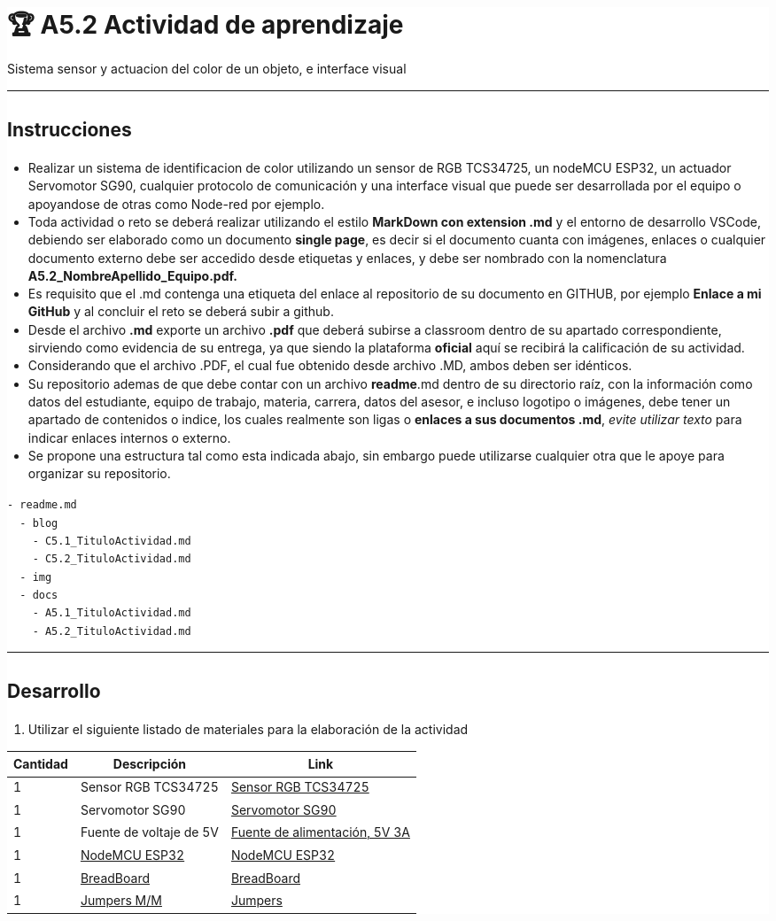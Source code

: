 # :trophy: A5.2 Actividad de aprendizaje

Sistema sensor y actuacion del color de un objeto, e interface visual
___

## Instrucciones

- Realizar un sistema de identificacion de color utilizando un sensor de RGB TCS34725, un nodeMCU ESP32, un actuador Servomotor SG90, cualquier protocolo de comunicación y una interface visual que puede ser desarrollada por el equipo o apoyandose de otras como Node-red por ejemplo.
- Toda actividad o reto se deberá realizar utilizando el estilo **MarkDown con extension .md** y el entorno de desarrollo VSCode, debiendo ser elaborado como un documento **single page**, es decir si el documento cuanta con imágenes, enlaces o cualquier documento externo debe ser accedido desde etiquetas y enlaces, y debe ser nombrado con la nomenclatura **A5.2_NombreApellido_Equipo.pdf.**
- Es requisito que el .md contenga una etiqueta del enlace al repositorio de su documento en GITHUB, por ejemplo **Enlace a mi GitHub** y al concluir el reto se deberá subir a github.
- Desde el archivo **.md** exporte un archivo **.pdf** que deberá subirse a classroom dentro de su apartado correspondiente, sirviendo como evidencia de su entrega, ya que siendo la plataforma **oficial** aquí se recibirá la calificación de su actividad.
- Considerando que el archivo .PDF, el cual fue obtenido desde archivo .MD, ambos deben ser idénticos.
- Su repositorio ademas de que debe contar con un archivo **readme**.md dentro de su directorio raíz, con la información como datos del estudiante, equipo de trabajo, materia, carrera, datos del asesor, e incluso logotipo o imágenes, debe tener un apartado de contenidos o indice, los cuales realmente son ligas o **enlaces a sus documentos .md**, _evite utilizar texto_ para indicar enlaces internos o externo.
- Se propone una estructura tal como esta indicada abajo, sin embargo puede utilizarse cualquier otra que le apoye para organizar su repositorio.
  
```
- readme.md
  - blog
    - C5.1_TituloActividad.md
    - C5.2_TituloActividad.md    
  - img
  - docs
    - A5.1_TituloActividad.md
    - A5.2_TituloActividad.md    
```

___

## Desarrollo

1. Utilizar el siguiente listado de materiales para la elaboración de la actividad

| Cantidad | Descripción    |Link|
| -------- | -------------- |------------------|
| 1        | Sensor RGB TCS34725 |[Sensor RGB TCS34725](https://articulo.mercadolibre.com.mx/MLM-834373487-adafruit-sensor-de-color-rgb-tcs34725-con-filtro-ir-_JM?matt_tool=48904454&matt_word=&matt_source=google&matt_campaign_id=11714912137&matt_ad_group_id=113017550359&matt_match_type=&matt_network=g&matt_device=c&matt_creative=482511924687&matt_keyword=&matt_ad_position=&matt_ad_type=pla&matt_merchant_id=109134901&matt_product_id=MLM834373487&matt_product_partition_id=353037831509&matt_target_id=pla-353037831509&gclid=Cj0KCQiA9P__BRC0ARIsAEZ6irgPaugfDRNHwe7eXBNrn109bgYgE5nRkEpLg0Kzaf1NRWLIRJwZ4AEaAs3IEALw_wcB)|
| 1 | Servomotor SG90  |[Servomotor SG90](https://articulo.mercadolibre.com.mx/MLM-627498833-micro-servomotor-tower-pro-sg90-electronica-arduino-robotica-_JM?matt_tool=48904454&matt_word=&matt_source=google&matt_campaign_id=11714912137&matt_ad_group_id=113017550359&matt_match_type=&matt_network=g&matt_device=c&matt_creative=482511924687&matt_keyword=&matt_ad_position=&matt_ad_type=pla&matt_merchant_id=137512391&matt_product_id=MLM627498833&matt_product_partition_id=353037831509&matt_target_id=pla-353037831509&gclid=Cj0KCQiA9P__BRC0ARIsAEZ6irhn1B7Rzu3OeNURlrIu8eilA9Q2-eRcLIV22oHAl7wWpWfe3vhgBKQaAo5qEALw_wcB)|
| 1        | Fuente de voltaje de 5V  |[Fuente de alimentación, 5V 3A](https://www.amazon.com.mx/AC-DC-fuente-alimentaci%C3%B3n-Black/dp/B078RXZM4C/ref=asc_df_B078RXZM4C/?tag=gledskshopmx-20&linkCode=df0&hvadid=450926494212&hvpos=&hvnetw=g&hvrand=17494429142433936024&hvpone=&hvptwo=&hvqmt=&hvdev=c&hvdvcmdl=&hvlocint=&hvlocphy=1010012&hvtargid=pla-436418104506&psc=1)                                                                                                                               |
| 1        | [NodeMCU ESP32](https://www.amazon.com.mx/ESP-32-ESP-32S-ESP-WROOM-32-ESP32-S-desarrollo/dp/B07TBFC75Z/ref=sr_1_2?__mk_es_MX=%C3%85M%C3%85%C5%BD%C3%95%C3%91&dchild=1&keywords=esp32&qid=1599003438&sr=8-2)                |[NodeMCU ESP32](https://www.naylampmechatronics.com/espressif-esp/384-nodemcu-32-esp32-wifi.html)     |
| 1        | [BreadBoard](https://www.amazon.com.mx/Deke-Home-Breadboard-distribuci%C3%B3n-electr%C3%B3nica/dp/B086C9HK7V/ref=sr_1_22?__mk_es_MX=%C3%85M%C3%85%C5%BD%C3%95%C3%91&dchild=1&keywords=breadboard&qid=1599003455&sr=8-22)   |[BreadBoard](https://www.steren.com.mx/protoboard-de-ensamble-deslizable-1-bloque-y-2-tiras.html) |
| 1        | [Jumpers M/M](https://www.amazon.com.mx/ELEGOO-Macho-Hembra-Macho-Macho-Hembra-Hembra-Protoboard/dp/B06ZXSQ5WG/ref=sr_1_1?__mk_es_MX=%C3%85M%C3%85%C5%BD%C3%95%C3%91&dchild=1&keywords=jumper+wires&qid=1599003519&sr=8-1) |[Jumpers](https://articulo.mercadolibre.com.mx/MLM-771672534-20-cables-dupont-macho-macho-jumpers-arduino-raspberry-_JM?matt_tool=28238160)|
